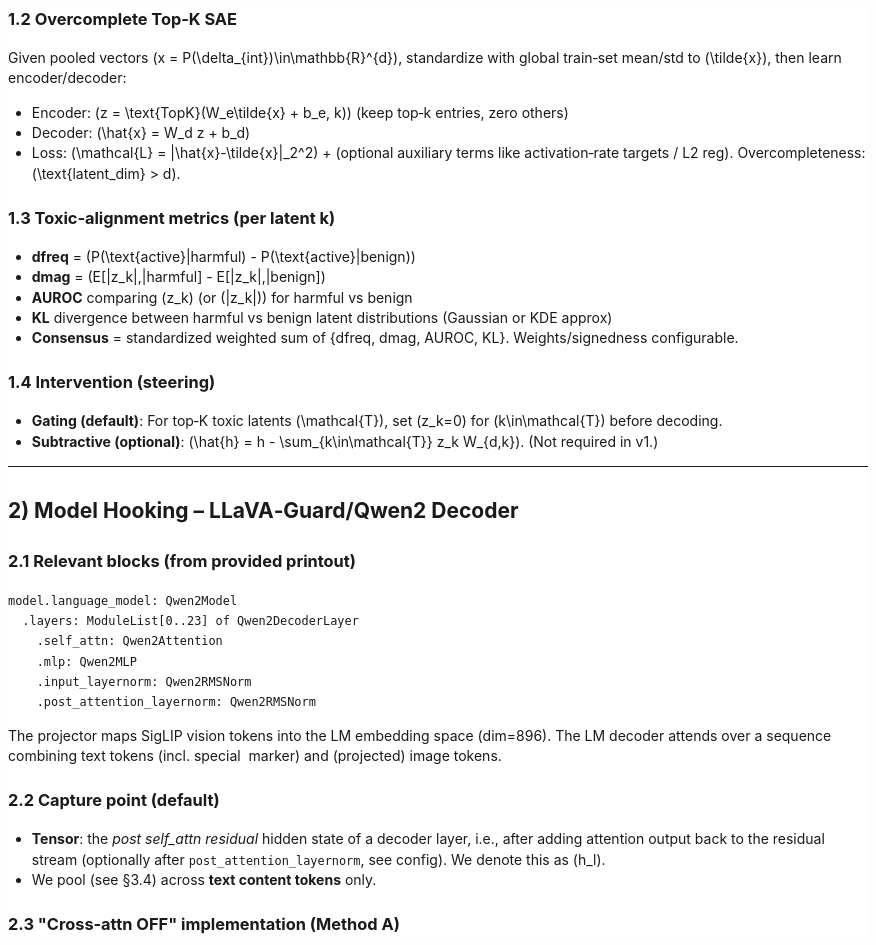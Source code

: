 ### 1.2 Overcomplete Top‑K SAE

Given pooled vectors (x = P(\delta_{int})\in\mathbb{R}^{d}), standardize with global train‑set mean/std to (\tilde{x}), then learn encoder/decoder:

* Encoder: (z = \text{TopK}(W_e\tilde{x} + b_e, k))  (keep top‑k entries, zero others)
* Decoder: (\hat{x} = W_d z + b_d)
* Loss: (\mathcal{L} = |\hat{x}-\tilde{x}|_2^2) + (optional auxiliary terms like activation‑rate targets / L2 reg). Overcompleteness: (\text{latent_dim} > d).

### 1.3 Toxic‑alignment metrics (per latent k)

* **dfreq** = (P(\text{active}|harmful) - P(\text{active}|benign))
* **dmag** = (E[|z_k|,|harmful] - E[|z_k|,|benign])
* **AUROC** comparing (z_k) (or (|z_k|)) for harmful vs benign
* **KL** divergence between harmful vs benign latent distributions (Gaussian or KDE approx)
* **Consensus** = standardized weighted sum of {dfreq, dmag, AUROC, KL}. Weights/signedness configurable.

### 1.4 Intervention (steering)

* **Gating (default)**: For top‑K toxic latents (\mathcal{T}), set (z_k=0) for (k\in\mathcal{T}) before decoding.
* **Subtractive (optional)**: (\hat{h} = h - \sum_{k\in\mathcal{T}} z_k W_{d,k}). (Not required in v1.)

---

## 2) Model Hooking – LLaVA‑Guard/Qwen2 Decoder

### 2.1 Relevant blocks (from provided printout)

```
model.language_model: Qwen2Model
  .layers: ModuleList[0..23] of Qwen2DecoderLayer
    .self_attn: Qwen2Attention
    .mlp: Qwen2MLP
    .input_layernorm: Qwen2RMSNorm
    .post_attention_layernorm: Qwen2RMSNorm
```

The projector maps SigLIP vision tokens into the LM embedding space (dim=896). The LM decoder attends over a sequence combining text tokens (incl. special <image> marker) and (projected) image tokens.

### 2.2 Capture point (default)

* **Tensor**: the *post self_attn residual* hidden state of a decoder layer, i.e., after adding attention output back to the residual stream (optionally after `post_attention_layernorm`, see config). We denote this as (h_l).
* We pool (see §3.4) across **text content tokens** only.

### 2.3 "Cross‑attn OFF" implementation (Method A)
